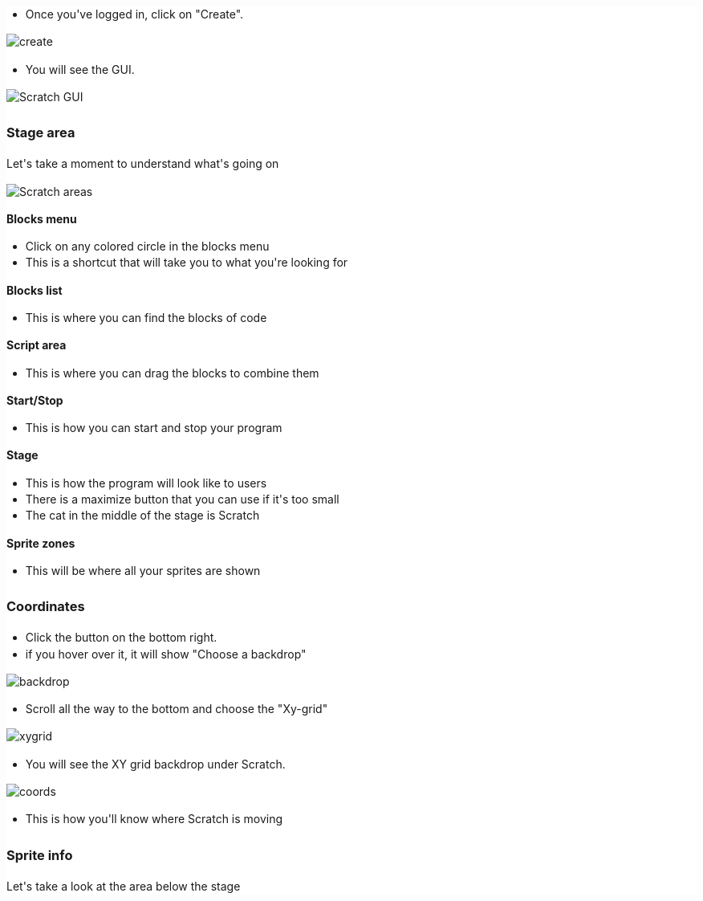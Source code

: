 - Once you've logged in, click on "Create".

![create](https://i.imgur.com/NxWyM2z.png)

- You will see the GUI.

![Scratch GUI](https://i.imgur.com/flJSnWv.png)

### Stage area

Let's take a moment to understand what's going on

![Scratch areas](https://i.imgur.com/pR7ZUht.jpg)

**Blocks menu**
- Click on any colored circle in the blocks menu
- This is a shortcut that will take you to what you're looking for

**Blocks list**
- This is where you can find the blocks of code

**Script area**
- This is where you can drag the blocks to combine them

**Start/Stop**
- This is how you can start and stop your program

**Stage**
- This is how the program will look like to users
- There is a maximize button that you can use if it's too small
- The cat in the middle of the stage is Scratch

**Sprite zones**
- This will be where all your sprites are shown

### Coordinates
- Click the button on the bottom right.
- if you hover over it, it will show "Choose a backdrop"

![backdrop](https://i.imgur.com/pHeggnl.jpg)

- Scroll all the way to the bottom and choose the "Xy-grid"

![xygrid](https://i.imgur.com/TwjkdU5.png)

- You will see the XY grid backdrop under Scratch.

![coords](https://i.imgur.com/L74obwR.jpg)

- This is how you'll know where Scratch is moving

### Sprite info

Let's take a look at the area below the stage
